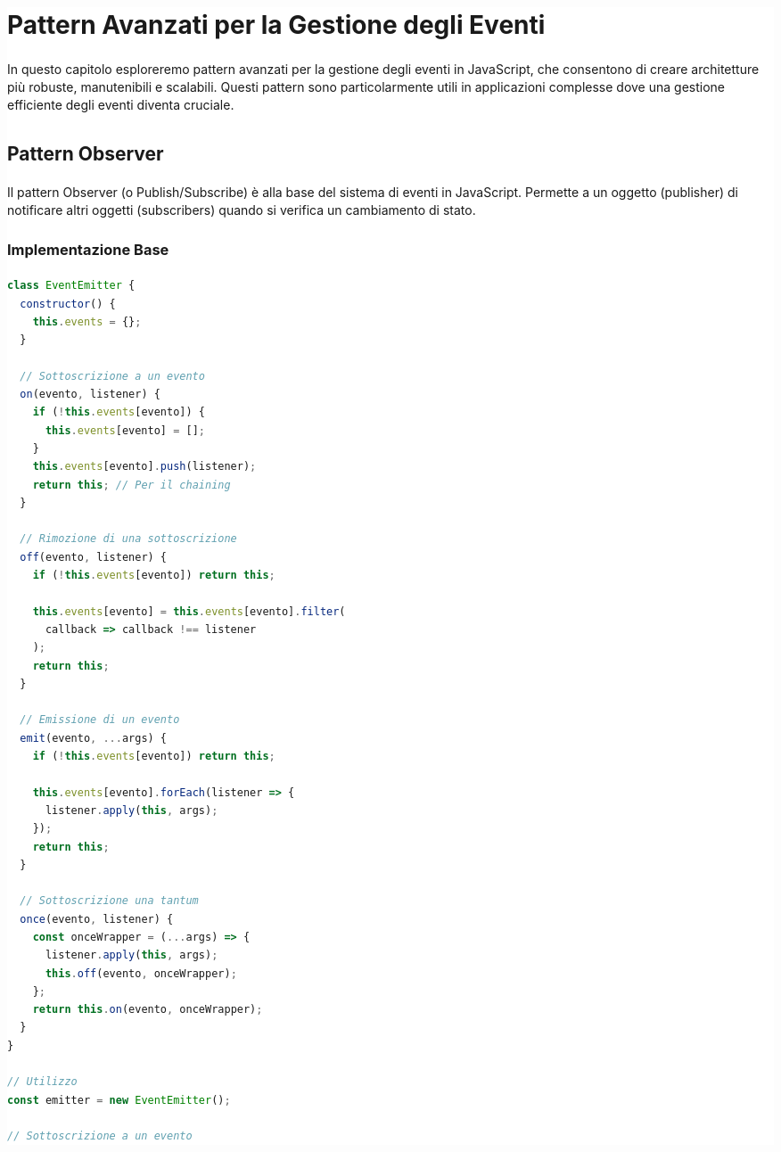 # Pattern Avanzati per la Gestione degli Eventi

In questo capitolo esploreremo pattern avanzati per la gestione degli eventi in JavaScript, che consentono di creare architetture più robuste, manutenibili e scalabili. Questi pattern sono particolarmente utili in applicazioni complesse dove una gestione efficiente degli eventi diventa cruciale.

## Pattern Observer

Il pattern Observer (o Publish/Subscribe) è alla base del sistema di eventi in JavaScript. Permette a un oggetto (publisher) di notificare altri oggetti (subscribers) quando si verifica un cambiamento di stato.

### Implementazione Base

```javascript
class EventEmitter {
  constructor() {
    this.events = {};
  }
  
  // Sottoscrizione a un evento
  on(evento, listener) {
    if (!this.events[evento]) {
      this.events[evento] = [];
    }
    this.events[evento].push(listener);
    return this; // Per il chaining
  }
  
  // Rimozione di una sottoscrizione
  off(evento, listener) {
    if (!this.events[evento]) return this;
    
    this.events[evento] = this.events[evento].filter(
      callback => callback !== listener
    );
    return this;
  }
  
  // Emissione di un evento
  emit(evento, ...args) {
    if (!this.events[evento]) return this;
    
    this.events[evento].forEach(listener => {
      listener.apply(this, args);
    });
    return this;
  }
  
  // Sottoscrizione una tantum
  once(evento, listener) {
    const onceWrapper = (...args) => {
      listener.apply(this, args);
      this.off(evento, onceWrapper);
    };
    return this.on(evento, onceWrapper);
  }
}

// Utilizzo
const emitter = new EventEmitter();

// Sottoscrizione a un evento
```